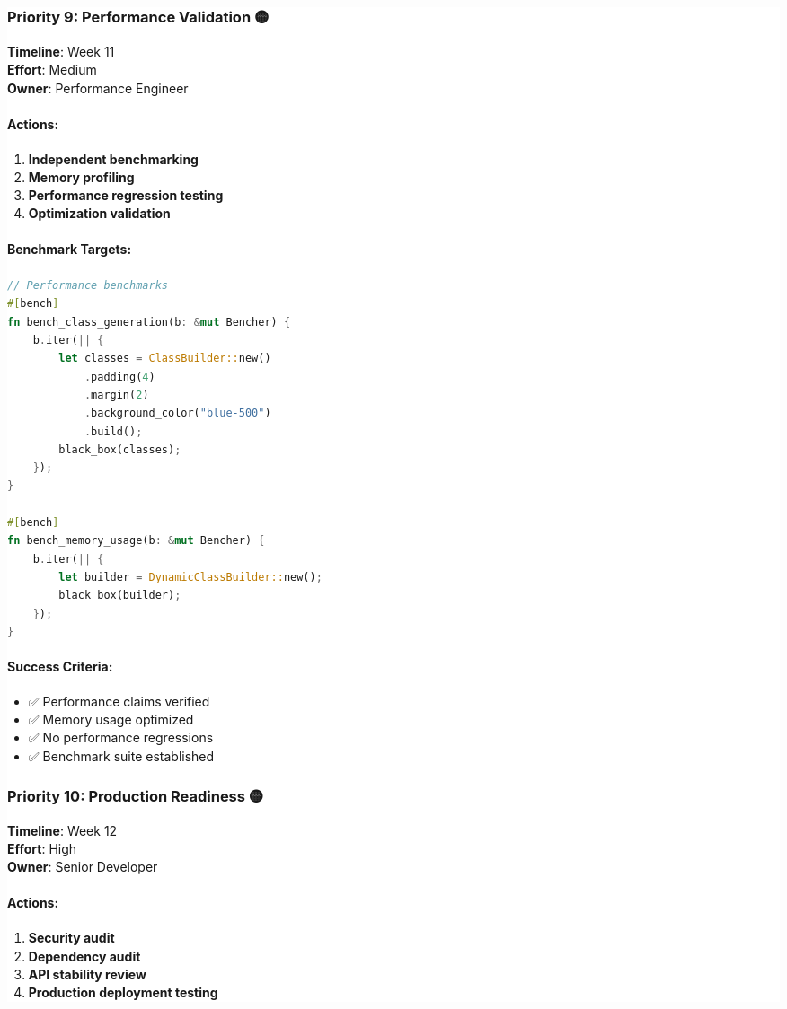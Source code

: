 ### **Priority 9: Performance Validation** 🟡
**Timeline**: Week 11  
**Effort**: Medium  
**Owner**: Performance Engineer  

#### **Actions**:
1. **Independent benchmarking**
2. **Memory profiling**
3. **Performance regression testing**
4. **Optimization validation**

#### **Benchmark Targets**:
```rust
// Performance benchmarks
#[bench]
fn bench_class_generation(b: &mut Bencher) {
    b.iter(|| {
        let classes = ClassBuilder::new()
            .padding(4)
            .margin(2)
            .background_color("blue-500")
            .build();
        black_box(classes);
    });
}

#[bench]
fn bench_memory_usage(b: &mut Bencher) {
    b.iter(|| {
        let builder = DynamicClassBuilder::new();
        black_box(builder);
    });
}
```

#### **Success Criteria**:
- ✅ Performance claims verified
- ✅ Memory usage optimized
- ✅ No performance regressions
- ✅ Benchmark suite established

### **Priority 10: Production Readiness** 🟡
**Timeline**: Week 12  
**Effort**: High  
**Owner**: Senior Developer  

#### **Actions**:
1. **Security audit**
2. **Dependency audit**
3. **API stability review**
4. **Production deployment testing**

